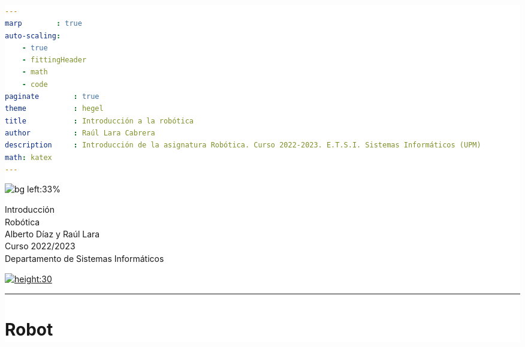```yaml
---
marp        : true
auto-scaling:
    - true
    - fittingHeader
    - math
    - code
paginate        : true
theme           : hegel
title           : Introducción a la robótica
author          : Raúl Lara Cabrera
description     : Introducción de la asignatura Robótica. Curso 2022-2023. E.T.S.I. Sistemas Informáticos (UPM)
math: katex
---
```

<style>

   .cite-author {
      text-align        : right;
   }
   .cite-author:after {
      color             : orangered;
      font-size         : 125%;
      font-weight       : bold;
      font-family       : Cambria, Cochin, Georgia, Times, 'Times New Roman', serif;
      padding-right     : 130px;
   }
   .cite-author[data-text]:after {
      content           : " - "attr(data-text) " - ";
   }

   .cite-author p {
      padding-bottom : 40px
   }

</style>


![bg left:33%](https://upload.wikimedia.org/wikipedia/commons/thumb/6/6e/Racknitz_-_The_Turk_3.jpg/1920px-Racknitz_-_The_Turk_3.jpg)

<div class="title">Introducción</div>
<div class="subtitle">Robótica</div>
<div class="author">Alberto Díaz y Raúl Lara</div>
<div class="date">Curso 2022/2023</div>
<div class="organization">Departamento de Sistemas Informáticos</div>

[![height:30](https://img.shields.io/badge/License-CC%20BY--NC--SA%204.0-informational.svg)](https://creativecommons.org/licenses/by-nc-sa/4.0/)

---

# Robot
